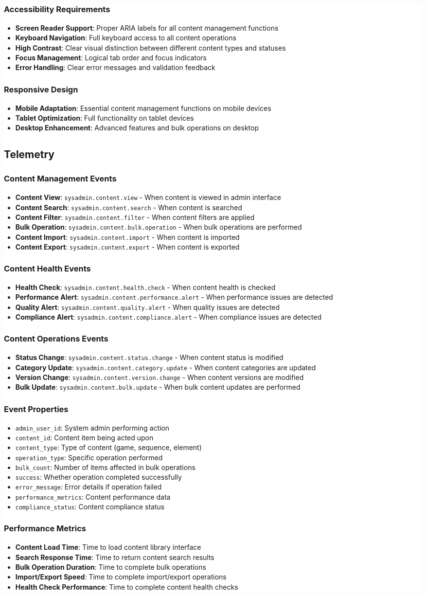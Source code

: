### Accessibility Requirements
- **Screen Reader Support**: Proper ARIA labels for all content management functions
- **Keyboard Navigation**: Full keyboard access to all content operations
- **High Contrast**: Clear visual distinction between different content types and statuses
- **Focus Management**: Logical tab order and focus indicators
- **Error Handling**: Clear error messages and validation feedback

### Responsive Design
- **Mobile Adaptation**: Essential content management functions on mobile devices
- **Tablet Optimization**: Full functionality on tablet devices
- **Desktop Enhancement**: Advanced features and bulk operations on desktop

## Telemetry

### Content Management Events
- **Content View**: `sysadmin.content.view` - When content is viewed in admin interface
- **Content Search**: `sysadmin.content.search` - When content is searched
- **Content Filter**: `sysadmin.content.filter` - When content filters are applied
- **Bulk Operation**: `sysadmin.content.bulk.operation` - When bulk operations are performed
- **Content Import**: `sysadmin.content.import` - When content is imported
- **Content Export**: `sysadmin.content.export` - When content is exported

### Content Health Events
- **Health Check**: `sysadmin.content.health.check` - When content health is checked
- **Performance Alert**: `sysadmin.content.performance.alert` - When performance issues are detected
- **Quality Alert**: `sysadmin.content.quality.alert` - When quality issues are detected
- **Compliance Alert**: `sysadmin.content.compliance.alert` - When compliance issues are detected

### Content Operations Events
- **Status Change**: `sysadmin.content.status.change` - When content status is modified
- **Category Update**: `sysadmin.content.category.update` - When content categories are updated
- **Version Change**: `sysadmin.content.version.change` - When content versions are modified
- **Bulk Update**: `sysadmin.content.bulk.update` - When bulk content updates are performed

### Event Properties
- `admin_user_id`: System admin performing action
- `content_id`: Content item being acted upon
- `content_type`: Type of content (game, sequence, element)
- `operation_type`: Specific operation performed
- `bulk_count`: Number of items affected in bulk operations
- `success`: Whether operation completed successfully
- `error_message`: Error details if operation failed
- `performance_metrics`: Content performance data
- `compliance_status`: Content compliance status

### Performance Metrics
- **Content Load Time**: Time to load content library interface
- **Search Response Time**: Time to return content search results
- **Bulk Operation Duration**: Time to complete bulk operations
- **Import/Export Speed**: Time to complete import/export operations
- **Health Check Performance**: Time to complete content health checks
